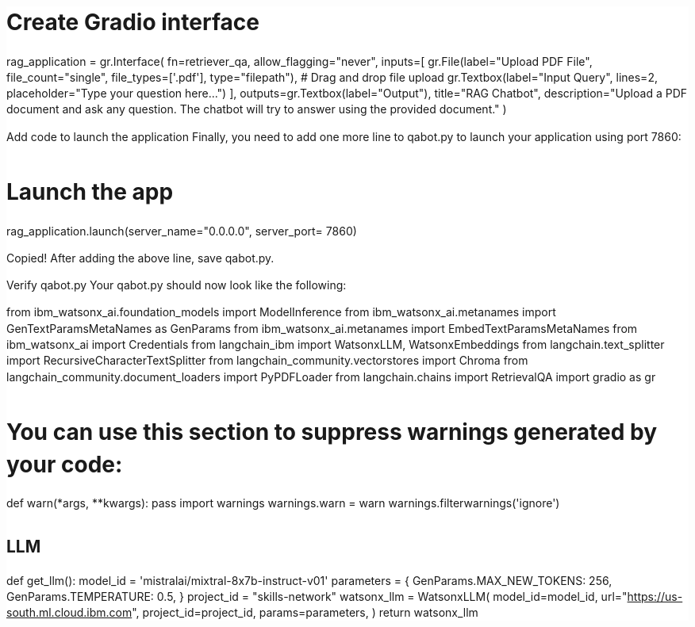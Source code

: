 
# Create Gradio interface
rag_application = gr.Interface(
    fn=retriever_qa,
    allow_flagging="never",
    inputs=[
        gr.File(label="Upload PDF File", file_count="single", file_types=['.pdf'], type="filepath"),  # Drag and drop file upload
        gr.Textbox(label="Input Query", lines=2, placeholder="Type your question here...")
    ],
    outputs=gr.Textbox(label="Output"),
    title="RAG Chatbot",
    description="Upload a PDF document and ask any question. The chatbot will try to answer using the provided document."
)


Add code to launch the application
Finally, you need to add one more line to qabot.py to launch your application using port 7860:

# Launch the app
rag_application.launch(server_name="0.0.0.0", server_port= 7860)

Copied!
After adding the above line, save qabot.py.

Verify qabot.py
Your qabot.py should now look like the following:

from ibm_watsonx_ai.foundation_models import ModelInference
from ibm_watsonx_ai.metanames import GenTextParamsMetaNames as GenParams
from ibm_watsonx_ai.metanames import EmbedTextParamsMetaNames
from ibm_watsonx_ai import Credentials
from langchain_ibm import WatsonxLLM, WatsonxEmbeddings
from langchain.text_splitter import RecursiveCharacterTextSplitter
from langchain_community.vectorstores import Chroma
from langchain_community.document_loaders import PyPDFLoader
from langchain.chains import RetrievalQA
import gradio as gr
# You can use this section to suppress warnings generated by your code:
def warn(*args, **kwargs):
    pass
import warnings
warnings.warn = warn
warnings.filterwarnings('ignore')
## LLM
def get_llm():
    model_id = 'mistralai/mixtral-8x7b-instruct-v01'
    parameters = {
        GenParams.MAX_NEW_TOKENS: 256,
        GenParams.TEMPERATURE: 0.5,
    }
    project_id = "skills-network"
    watsonx_llm = WatsonxLLM(
        model_id=model_id,
        url="https://us-south.ml.cloud.ibm.com",
        project_id=project_id,
        params=parameters,
    )
    return watsonx_llm